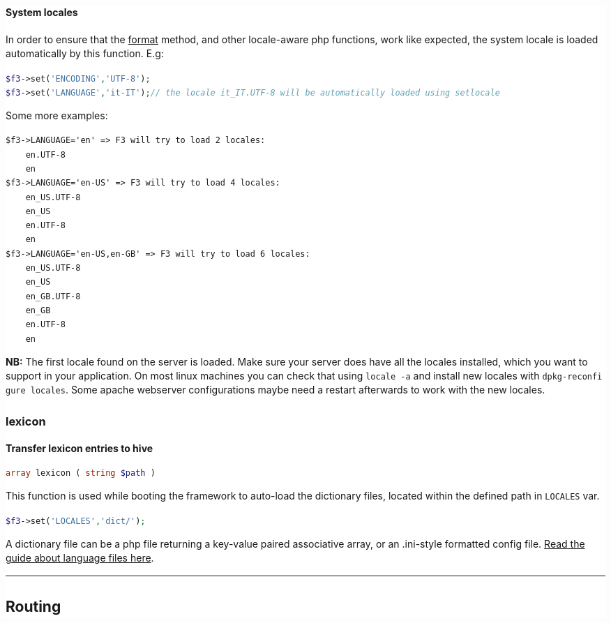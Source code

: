 #### System locales

In order to ensure that the [format](base#format) method, and other locale-aware php functions, work like expected, the system locale is loaded automatically by this function. E.g:

```php
$f3->set('ENCODING','UTF-8');
$f3->set('LANGUAGE','it-IT');// the locale it_IT.UTF-8 will be automatically loaded using setlocale
```

Some more examples:

    $f3->LANGUAGE='en' => F3 will try to load 2 locales:
        en.UTF-8
        en
    $f3->LANGUAGE='en-US' => F3 will try to load 4 locales:
        en_US.UTF-8
        en_US
        en.UTF-8
        en
    $f3->LANGUAGE='en-US,en-GB' => F3 will try to load 6 locales:
        en_US.UTF-8
        en_US
        en_GB.UTF-8
        en_GB
        en.UTF-8
        en

**NB:** The first locale found on the server is loaded. Make sure your server does have all the locales installed, which you want to support in your application. 
On most linux machines you can check that using `locale -a` and install new locales with `dpkg-reconfigure locales`. Some apache webserver configurations maybe need a restart afterwards to work with the new locales.


### lexicon

**Transfer lexicon entries to hive**

```php
array lexicon ( string $path )
```

This function is used while booting the framework to auto-load the dictionary files, located within the defined path in `LOCALES` var.

```php
$f3->set('LOCALES','dict/');
```

A dictionary file can be a php file returning a key-value paired associative array, or an .ini-style formatted config file.
[Read the guide about language files here](views-and-templates#multilingual-support).

---

## Routing
